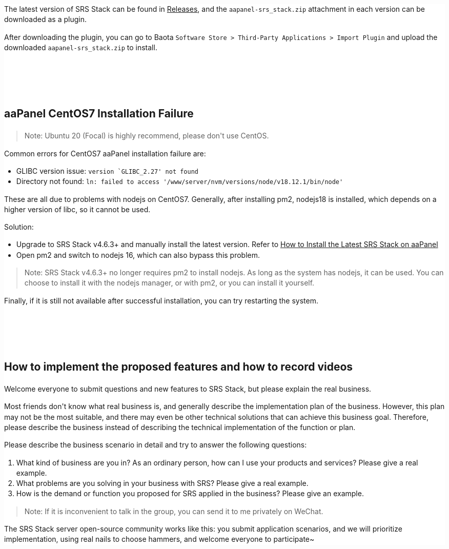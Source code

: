 The latest version of SRS Stack can be found in [Releases](https://github.com/ossrs/srs-stack/releases), and the `aapanel-srs_stack.zip` attachment in each version can be downloaded as a plugin.

After downloading the plugin, you can go to Baota `Software Store > Third-Party Applications > Import Plugin` and upload the downloaded `aapanel-srs_stack.zip` to install.

<a name="bt-centos7-error"></a><br/><br/><br/>

## aaPanel CentOS7 Installation Failure

> Note: Ubuntu 20 (Focal) is highly recommend, please don't use CentOS.

Common errors for CentOS7 aaPanel installation failure are:

* GLIBC version issue: ```version `GLIBC_2.27' not found```
* Directory not found: ```ln: failed to access '/www/server/nvm/versions/node/v18.12.1/bin/node'```

These are all due to problems with nodejs on CentOS7. Generally, after installing pm2, nodejs18 is installed, which depends on a higher version of libc, so it cannot be used.

Solution:

* Upgrade to SRS Stack v4.6.3+ and manually install the latest version. Refer to [How to Install the Latest SRS Stack on aaPanel](#bt-install-manually)
* Open pm2 and switch to nodejs 16, which can also bypass this problem.

> Note: SRS Stack v4.6.3+ no longer requires pm2 to install nodejs. As long as the system has nodejs, it can be used. You can choose to install it with the nodejs manager, or with pm2, or you can install it yourself.

Finally, if it is still not available after successful installation, you can try restarting the system.

<a name="rules"></a><br/><br/><br/>

## How to implement the proposed features and how to record videos

Welcome everyone to submit questions and new features to SRS Stack, but please explain the real business.

Most friends don't know what real business is, and generally describe the implementation plan of the business. However, this plan may not be the most suitable, and there may even be other technical solutions that can achieve this business goal. Therefore, please describe the business instead of describing the technical implementation of the function or plan.

Please describe the business scenario in detail and try to answer the following questions:

1. What kind of business are you in? As an ordinary person, how can I use your products and services? Please give a real example.
2. What problems are you solving in your business with SRS? Please give a real example.
3. How is the demand or function you proposed for SRS applied in the business? Please give an example.

> Note: If it is inconvenient to talk in the group, you can send it to me privately on WeChat.

The SRS Stack server open-source community works like this: you submit application scenarios, and we will prioritize implementation, using real nails to choose hammers, and welcome everyone to participate~
